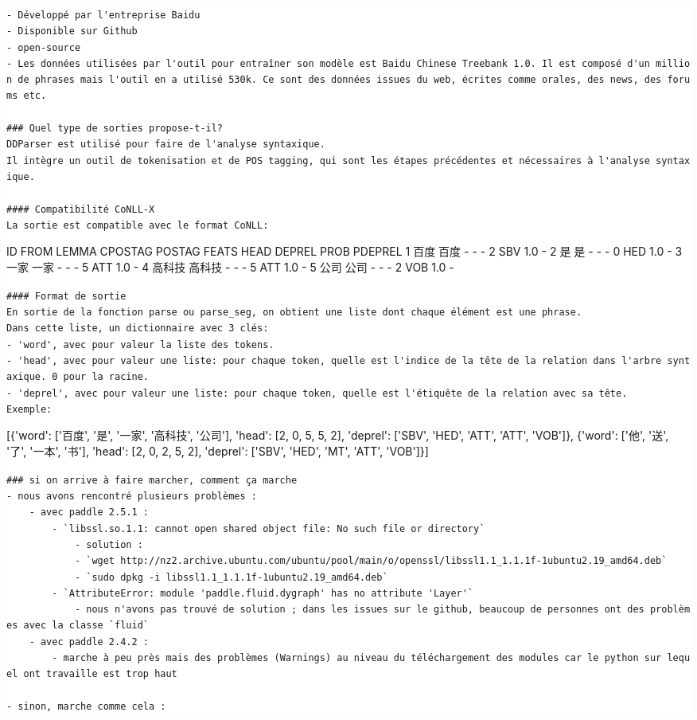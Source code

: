 ```
- Développé par l'entreprise Baidu
- Disponible sur Github
- open-source
- Les données utilisées par l'outil pour entraîner son modèle est Baidu Chinese Treebank 1.0. Il est composé d'un million de phrases mais l'outil en a utilisé 530k. Ce sont des données issues du web, écrites comme orales, des news, des forums etc.

### Quel type de sorties propose-t-il?
DDParser est utilisé pour faire de l'analyse syntaxique.
Il intègre un outil de tokenisation et de POS tagging, qui sont les étapes précédentes et nécessaires à l'analyse syntaxique.

#### Compatibilité CoNLL-X
La sortie est compatible avec le format CoNLL:
```

ID      FROM   LEMMA CPOSTAG POSTAG  FEATS   HEAD    DEPREL   PROB   PDEPREL
1       百度    百度    -       -       -       2       SBV     1.0     -
2       是      是      -       -       -       0       HED     1.0     -
3       一家    一家    -       -       -       5       ATT     1.0     -
4       高科技  高科技  -       -       -       5       ATT     1.0     -
5       公司    公司    -       -       -       2       VOB     1.0     -

```
#### Format de sortie
En sortie de la fonction parse ou parse_seg, on obtient une liste dont chaque élément est une phrase.
Dans cette liste, un dictionnaire avec 3 clés:
- 'word', avec pour valeur la liste des tokens.
- 'head', avec pour valeur une liste: pour chaque token, quelle est l'indice de la tête de la relation dans l'arbre syntaxique. 0 pour la racine.
- 'deprel', avec pour valeur une liste: pour chaque token, quelle est l'étiquête de la relation avec sa tête.
Exemple:
```

[{'word': ['百度', '是', '一家', '高科技', '公司'], 'head': [2, 0, 5, 5, 2], 'deprel': ['SBV', 'HED', 'ATT', 'ATT', 'VOB']}, {'word': ['他', '送', '了', '一本', '书'], 'head': [2, 0, 2, 5, 2], 'deprel': ['SBV', 'HED', 'MT', 'ATT', 'VOB']}]

```
### si on arrive à faire marcher, comment ça marche
- nous avons rencontré plusieurs problèmes :
    - avec paddle 2.5.1 :
        - `libssl.so.1.1: cannot open shared object file: No such file or directory`
            - solution :
            - `wget http://nz2.archive.ubuntu.com/ubuntu/pool/main/o/openssl/libssl1.1_1.1.1f-1ubuntu2.19_amd64.deb`
            - `sudo dpkg -i libssl1.1_1.1.1f-1ubuntu2.19_amd64.deb`
        - `AttributeError: module 'paddle.fluid.dygraph' has no attribute 'Layer'` 
            - nous n'avons pas trouvé de solution ; dans les issues sur le github, beaucoup de personnes ont des problèmes avec la classe `fluid`
    - avec paddle 2.4.2 :
        - marche à peu près mais des problèmes (Warnings) au niveau du téléchargement des modules car le python sur lequel ont travaille est trop haut

- sinon, marche comme cela :
```
